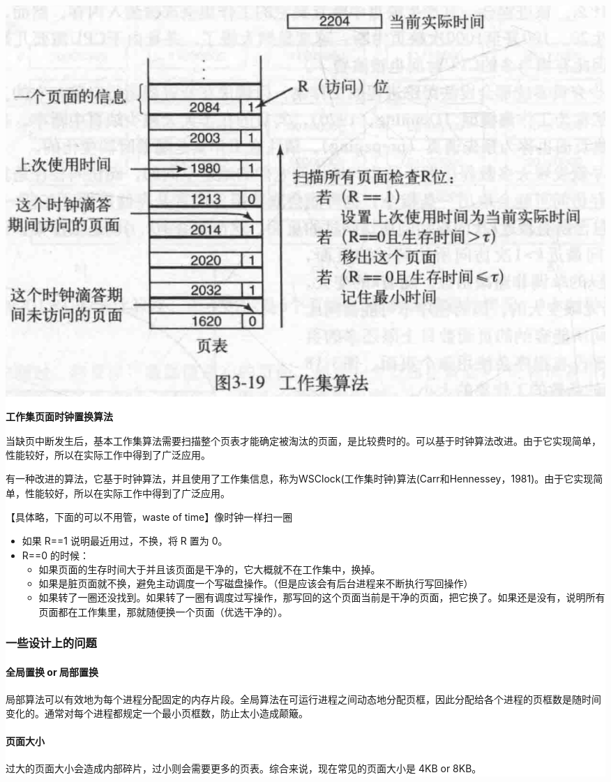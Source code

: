    ![image-20220209165928374](image-20220209165928374.png)
   
   **工作集页面时钟置换算法**
   
   当缺页中断发生后，基本工作集算法需要扫描整个页表才能确定被淘汰的页面，是比较费时的。可以基于时钟算法改进。由于它实现简单，性能较好，所以在实际工作中得到了广泛应用。
   
   有一种改进的算法，它基于时钟算法，并且使用了工作集信息，称为WSClock(工作集时钟)算法(Carr和Hennessey，1981)。由于它实现简单，性能较好，所以在实际工作中得到了广泛应用。
   
   【具体略，下面的可以不用管，waste of time】像时钟一样扫一圈
   
   + 如果 R==1 说明最近用过，不换，将 R 置为 0。
   + R==0 的时候：
     + 如果页面的生存时间大于并且该页面是干净的，它大概就不在工作集中，换掉。 
     + 如果是脏页面就不换，避免主动调度一个写磁盘操作。（但是应该会有后台进程来不断执行写回操作）
     + 如果转了一圈还没找到。如果转了一圈有调度过写操作，那写回的这个页面当前是干净的页面，把它换了。如果还是没有，说明所有页面都在工作集里，那就随便换一个页面（优选干净的）。

### 一些设计上的问题

#### 全局置换 or 局部置换

局部算法可以有效地为每个进程分配固定的内存片段。全局算法在可运行进程之间动态地分配页框，因此分配给各个进程的页框数是随时间变化的。通常对每个进程都规定一个最小页框数，防止太小造成颠簸。

#### 页面大小

过大的页面大小会造成内部碎片，过小则会需要更多的页表。综合来说，现在常见的页面大小是 4KB or 8KB。
